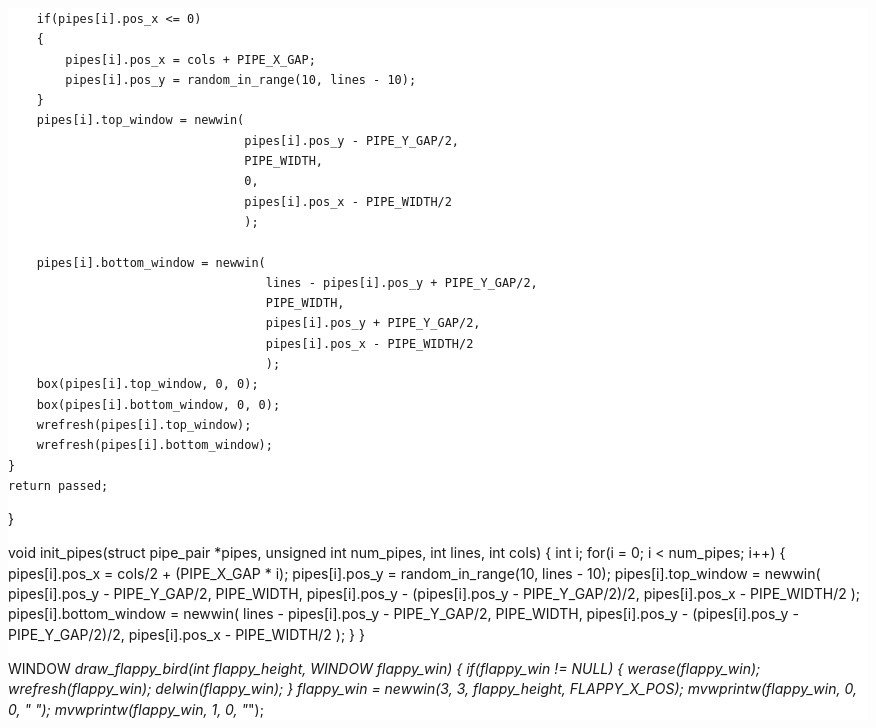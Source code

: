        if(pipes[i].pos_x <= 0)
        {
            pipes[i].pos_x = cols + PIPE_X_GAP;
            pipes[i].pos_y = random_in_range(10, lines - 10);
        }
        pipes[i].top_window = newwin(
                                     pipes[i].pos_y - PIPE_Y_GAP/2,
                                     PIPE_WIDTH,
                                     0,
                                     pipes[i].pos_x - PIPE_WIDTH/2
                                     );
        
        pipes[i].bottom_window = newwin(
                                        lines - pipes[i].pos_y + PIPE_Y_GAP/2,
                                        PIPE_WIDTH,
                                        pipes[i].pos_y + PIPE_Y_GAP/2,
                                        pipes[i].pos_x - PIPE_WIDTH/2
                                        );
        box(pipes[i].top_window, 0, 0);
        box(pipes[i].bottom_window, 0, 0);
        wrefresh(pipes[i].top_window);
        wrefresh(pipes[i].bottom_window);
    }
    return passed;
}

void init_pipes(struct pipe_pair *pipes, unsigned int num_pipes,
                int lines, int cols)
{
    int i;
    for(i = 0; i < num_pipes; i++)
    {
        pipes[i].pos_x = cols/2 + (PIPE_X_GAP * i);
        pipes[i].pos_y = random_in_range(10, lines - 10);
        pipes[i].top_window = newwin(
                                     pipes[i].pos_y - PIPE_Y_GAP/2,
                                     PIPE_WIDTH,
                                     pipes[i].pos_y - (pipes[i].pos_y - PIPE_Y_GAP/2)/2,
                                     pipes[i].pos_x - PIPE_WIDTH/2
                                     );
        pipes[i].bottom_window = newwin(
                                        lines - pipes[i].pos_y - PIPE_Y_GAP/2,
                                        PIPE_WIDTH,
                                        pipes[i].pos_y - (pipes[i].pos_y - PIPE_Y_GAP/2)/2,
                                        pipes[i].pos_x - PIPE_WIDTH/2
                                        );
    }
}


WINDOW *draw_flappy_bird(int flappy_height, WINDOW *flappy_win)
{
    if(flappy_win != NULL)
    {
        werase(flappy_win);
        wrefresh(flappy_win);
        delwin(flappy_win);
    }
    flappy_win = newwin(3, 3, flappy_height, FLAPPY_X_POS);
    mvwprintw(flappy_win, 0, 0, " *");
    mvwprintw(flappy_win, 1, 0, "***");
  